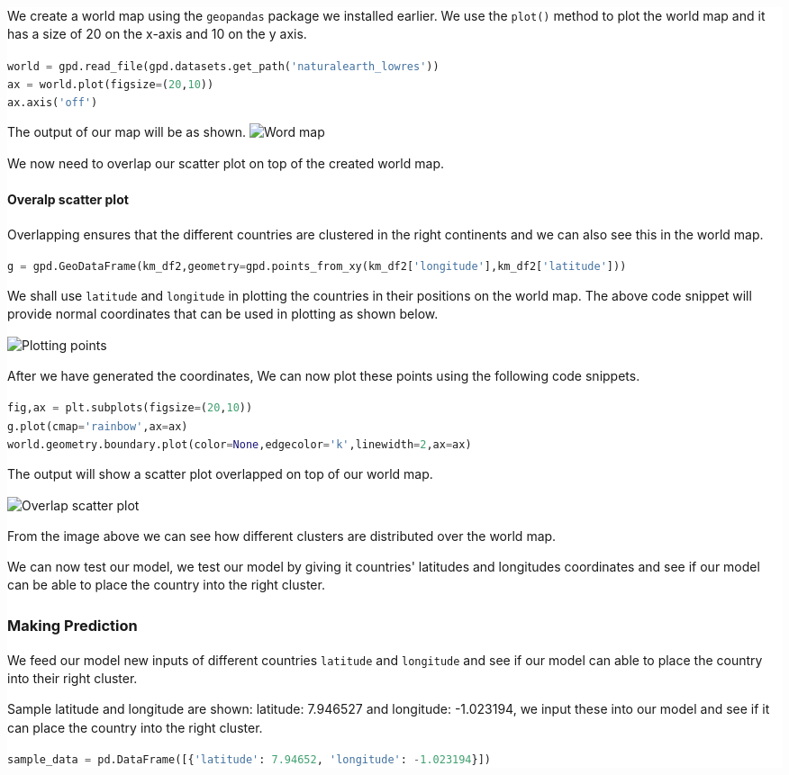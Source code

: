 We create a world map using the `geopandas` package we installed earlier.
We use the `plot()` method to plot the world map and it has a size of 20 on the x-axis and 10 on the y axis.

```python
world = gpd.read_file(gpd.datasets.get_path('naturalearth_lowres'))
ax = world.plot(figsize=(20,10))
ax.axis('off')
```

The output of our map will be as shown.
![Word map](/engineering-education/unsupervised-machine-learning-with-pycaret.word_map.png)

We now need to overlap our scatter plot on top of the created world map.

#### Overalp scatter plot

Overlapping ensures that the different countries are clustered in the right continents and we can also see this in the world map.

```python
g = gpd.GeoDataFrame(km_df2,geometry=gpd.points_from_xy(km_df2['longitude'],km_df2['latitude']))
```

We shall use `latitude` and `longitude` in plotting the countries in their positions on the world map.
The above code snippet will provide normal coordinates that can be used in plotting as shown below.

![Plotting points](/engineering-education/unsupervised-machine-learning-with-pycaret.plotting_points.png)

After we have generated the coordinates, We can now plot these points using the following code snippets.

```python
fig,ax = plt.subplots(figsize=(20,10))
g.plot(cmap='rainbow',ax=ax)
world.geometry.boundary.plot(color=None,edgecolor='k',linewidth=2,ax=ax)
```

The output will show a scatter plot overlapped on top of our world map.

![Overlap scatter plot](/engineering-education/unsupervised-machine-learning-with-pycaret.map_overlap.png)

From the image above we can see how different clusters are distributed over the world map.

We can now test our model, we test our model by giving it countries' latitudes and longitudes coordinates and see if our model can be able to place the country into the right cluster.

### Making Prediction

We feed our model new inputs of different countries `latitude` and `longitude` and see if our model can able to place the country into their right cluster.

Sample latitude and longitude are shown: latitude: 7.946527 and longitude: -1.023194, we input these into our model and see if it can place the country into the right cluster.

```python
sample_data = pd.DataFrame([{'latitude': 7.94652, 'longitude': -1.023194}])
```
